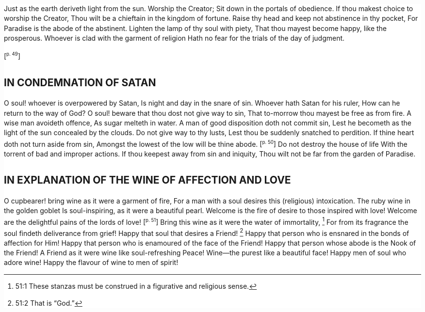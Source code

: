 Just as the earth deriveth light from the sun.
Worship the Creator;
Sit down in the portals of obedience.
If thou makest choice to worship the Creator,
Thou wilt be a chieftain in the kingdom of fortune.
Raise thy head and keep not abstinence in thy pocket,
For Paradise is the abode of the abstinent.
Lighten the lamp of thy soul with piety,
That thou mayest become happy, like the prosperous.
Whoever is clad with the garment of religion
Hath no fear for the trials of the day of judgment.

<span id="p49">[<sup><small>p. 49</small></sup>]</span>

<span id="s16"></span>

## IN CONDEMNATION OF SATAN

O soul! whoever is overpowered by Satan,
Is night and day in the snare of sin.
Whoever hath Satan for his ruler,
How can he return to the way of God?
O soul! beware that thou dost not give way to sin,
That to-morrow thou mayest be free as from fire.
A wise man avoideth offence,
As sugar melteth in water.
A man of good disposition doth not commit sin,
Lest he becometh as the light of the sun concealed by the clouds.
Do not give way to thy lusts,
Lest thou be suddenly snatched to perdition.
If thine heart doth not turn aside from sin,
Amongst the lowest of the low will be thine abode. <span id="p50">[<sup><small>p. 50</small></sup>]</span>
Do not destroy the house of life
With the torrent of bad and improper actions.
If thou keepest away from sin and iniquity,
Thou wilt not be far from the garden of Paradise.

<span id="s17"></span>

## IN EXPLANATION OF THE WINE OF AFFECTION AND LOVE

O cupbearer! bring wine as it were a garment of fire,
For a man with a soul desires this (religious) intoxication.
The ruby wine in the golden goblet
Is soul-inspiring, as it were a beautiful pearl.
Welcome is the fire of desire to those inspired with love!
Welcome are the delightful pains of the lords of love! <span id="p51">[<sup><small>p. 51</small></sup>]</span>
Bring this wine as it were the water of immortality, [^10]
For from its fragrance the soul findeth deliverance from grief!
Happy that soul that desires a Friend! [^11]
Happy that person who is ensnared in the bonds of affection for Him!
Happy that person who is enamoured of the face of the Friend!
Happy that person whose abode is the Nook of the Friend!
A Friend as it were wine like soul-refreshing Peace!
Wine—the purest like a beautiful face!
Happy men of soul who adore wine!
Happy the flavour of wine to men of spirit!


[^5]: 30:1 The steed on which Muhammad is supposed to have visited Heaven.
[^6]: 33:1 A man proverbial for his wealth and avarice.
[^7]: 36:1 Satan.
[^8]: 40:1 A king of Persia, surnamed “the Just,” who reigned from A. D. 531 to A. D. 579.
[^9]: 45:1 A man proverbial for his wealth and avarice.
[^10]: 51:1 These stanzas must be construed in a figurative and religious sense.
[^11]: 51:2 That is “God.”
[^12]: 57:1 The stars.
